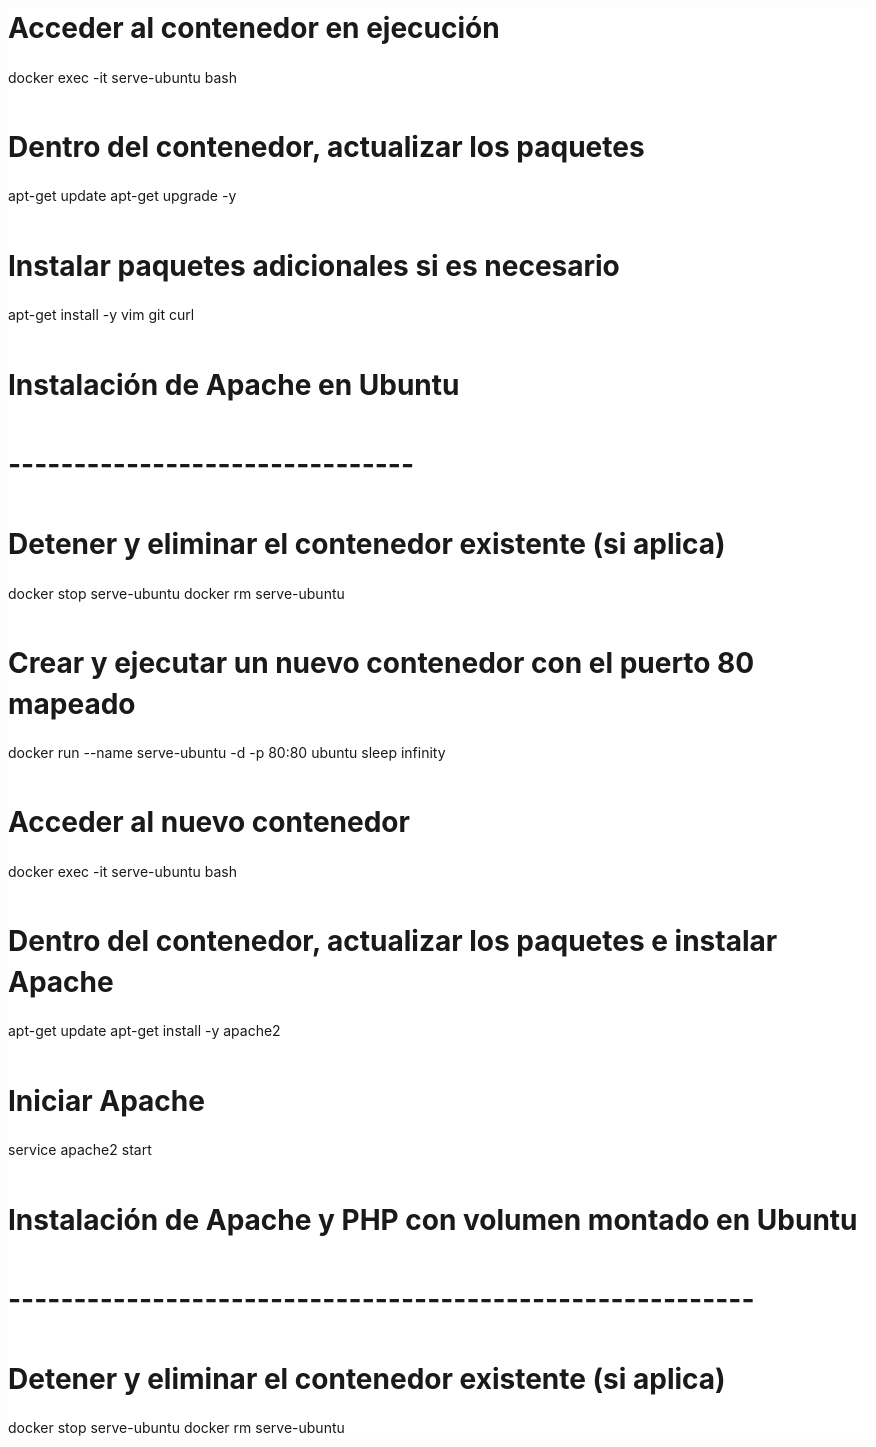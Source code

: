 # Acceder al contenedor en ejecución
docker exec -it serve-ubuntu bash

# Dentro del contenedor, actualizar los paquetes
apt-get update
apt-get upgrade -y

# Instalar paquetes adicionales si es necesario
apt-get install -y vim git curl

# Instalación de Apache en Ubuntu
# -------------------------------
# Detener y eliminar el contenedor existente (si aplica)
docker stop serve-ubuntu
docker rm serve-ubuntu

# Crear y ejecutar un nuevo contenedor con el puerto 80 mapeado
docker run --name serve-ubuntu -d -p 80:80 ubuntu sleep infinity

# Acceder al nuevo contenedor
docker exec -it serve-ubuntu bash

# Dentro del contenedor, actualizar los paquetes e instalar Apache
apt-get update
apt-get install -y apache2

# Iniciar Apache
service apache2 start

# Instalación de Apache y PHP con volumen montado en Ubuntu
# ---------------------------------------------------------
# Detener y eliminar el contenedor existente (si aplica)
docker stop serve-ubuntu
docker rm serve-ubuntu
